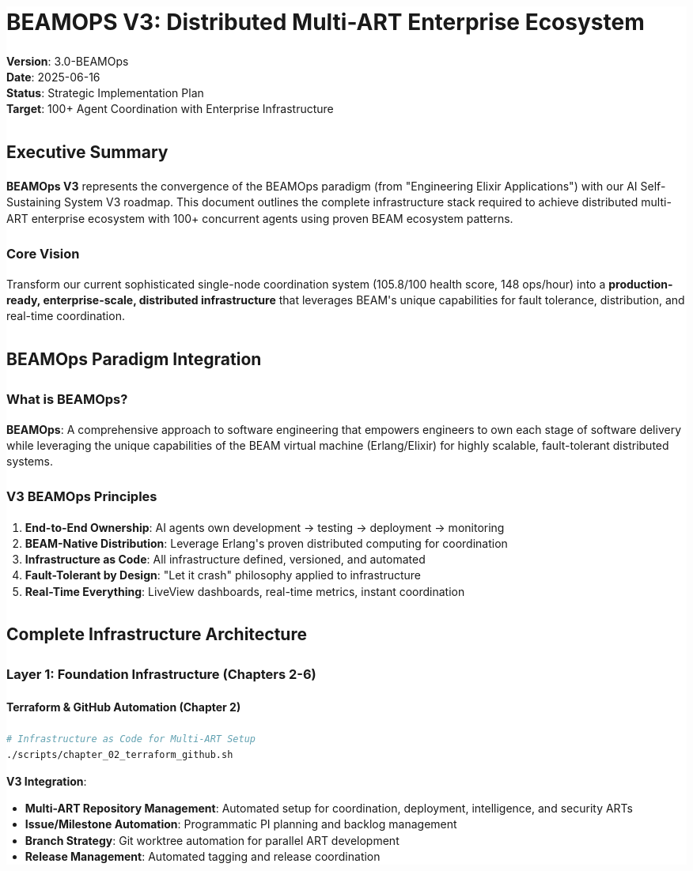 # BEAMOPS V3: Distributed Multi-ART Enterprise Ecosystem

**Version**: 3.0-BEAMOps  
**Date**: 2025-06-16  
**Status**: Strategic Implementation Plan  
**Target**: 100+ Agent Coordination with Enterprise Infrastructure

## Executive Summary

**BEAMOps V3** represents the convergence of the BEAMOps paradigm (from "Engineering Elixir Applications") with our AI Self-Sustaining System V3 roadmap. This document outlines the complete infrastructure stack required to achieve distributed multi-ART enterprise ecosystem with 100+ concurrent agents using proven BEAM ecosystem patterns.

### Core Vision
Transform our current sophisticated single-node coordination system (105.8/100 health score, 148 ops/hour) into a **production-ready, enterprise-scale, distributed infrastructure** that leverages BEAM's unique capabilities for fault tolerance, distribution, and real-time coordination.

## BEAMOps Paradigm Integration

### What is BEAMOps?
**BEAMOps**: A comprehensive approach to software engineering that empowers engineers to own each stage of software delivery while leveraging the unique capabilities of the BEAM virtual machine (Erlang/Elixir) for highly scalable, fault-tolerant distributed systems.

### V3 BEAMOps Principles
1. **End-to-End Ownership**: AI agents own development → testing → deployment → monitoring
2. **BEAM-Native Distribution**: Leverage Erlang's proven distributed computing for coordination
3. **Infrastructure as Code**: All infrastructure defined, versioned, and automated
4. **Fault-Tolerant by Design**: "Let it crash" philosophy applied to infrastructure
5. **Real-Time Everything**: LiveView dashboards, real-time metrics, instant coordination

## Complete Infrastructure Architecture

### Layer 1: Foundation Infrastructure (Chapters 2-6)

#### **Terraform & GitHub Automation** (Chapter 2)
```bash
# Infrastructure as Code for Multi-ART Setup
./scripts/chapter_02_terraform_github.sh
```

**V3 Integration**:
- **Multi-ART Repository Management**: Automated setup for coordination, deployment, intelligence, and security ARTs
- **Issue/Milestone Automation**: Programmatic PI planning and backlog management
- **Branch Strategy**: Git worktree automation for parallel ART development
- **Release Management**: Automated tagging and release coordination
